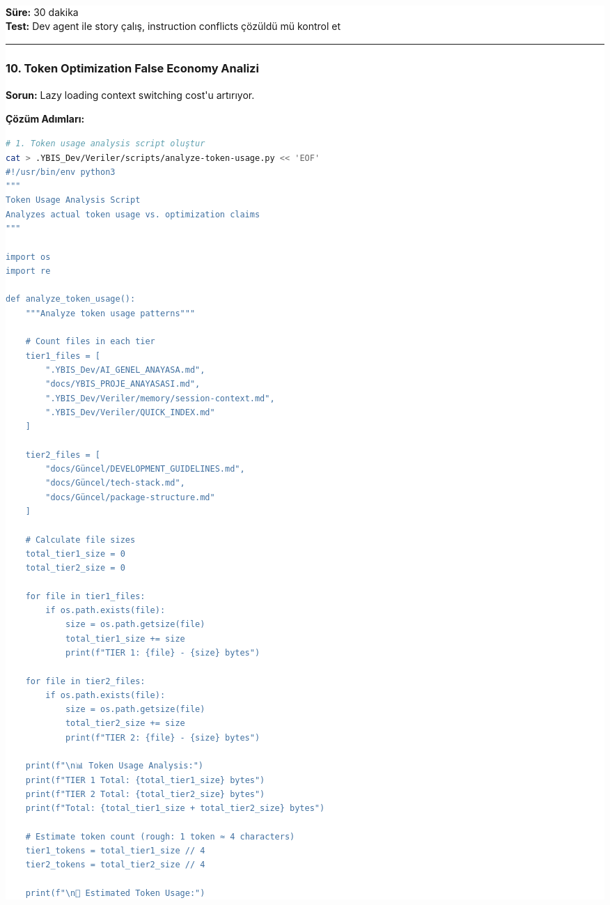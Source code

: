 **Süre:** 30 dakika  
**Test:** Dev agent ile story çalış, instruction conflicts çözüldü mü kontrol et

---

### 10. Token Optimization False Economy Analizi

**Sorun:** Lazy loading context switching cost'u artırıyor.

**Çözüm Adımları:**
```bash
# 1. Token usage analysis script oluştur
cat > .YBIS_Dev/Veriler/scripts/analyze-token-usage.py << 'EOF'
#!/usr/bin/env python3
"""
Token Usage Analysis Script
Analyzes actual token usage vs. optimization claims
"""

import os
import re

def analyze_token_usage():
    """Analyze token usage patterns"""
    
    # Count files in each tier
    tier1_files = [
        ".YBIS_Dev/AI_GENEL_ANAYASA.md",
        "docs/YBIS_PROJE_ANAYASASI.md",
        ".YBIS_Dev/Veriler/memory/session-context.md",
        ".YBIS_Dev/Veriler/QUICK_INDEX.md"
    ]
    
    tier2_files = [
        "docs/Güncel/DEVELOPMENT_GUIDELINES.md",
        "docs/Güncel/tech-stack.md",
        "docs/Güncel/package-structure.md"
    ]
    
    # Calculate file sizes
    total_tier1_size = 0
    total_tier2_size = 0
    
    for file in tier1_files:
        if os.path.exists(file):
            size = os.path.getsize(file)
            total_tier1_size += size
            print(f"TIER 1: {file} - {size} bytes")
    
    for file in tier2_files:
        if os.path.exists(file):
            size = os.path.getsize(file)
            total_tier2_size += size
            print(f"TIER 2: {file} - {size} bytes")
    
    print(f"\n📊 Token Usage Analysis:")
    print(f"TIER 1 Total: {total_tier1_size} bytes")
    print(f"TIER 2 Total: {total_tier2_size} bytes")
    print(f"Total: {total_tier1_size + total_tier2_size} bytes")
    
    # Estimate token count (rough: 1 token ≈ 4 characters)
    tier1_tokens = total_tier1_size // 4
    tier2_tokens = total_tier2_size // 4
    
    print(f"\n🎯 Estimated Token Usage:")
```